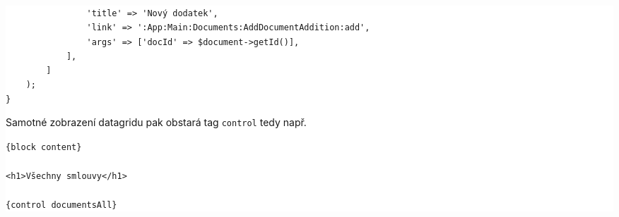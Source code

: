 ```
				'title' => 'Nový dodatek',
				'link' => ':App:Main:Documents:AddDocumentAddition:add',
				'args' => ['docId' => $document->getId()],
			],
		]
	);
}
```

Samotné zobrazení datagridu pak obstará tag `control` tedy např.
```
{block content}

<h1>Všechny smlouvy</h1>

{control documentsAll}
```
